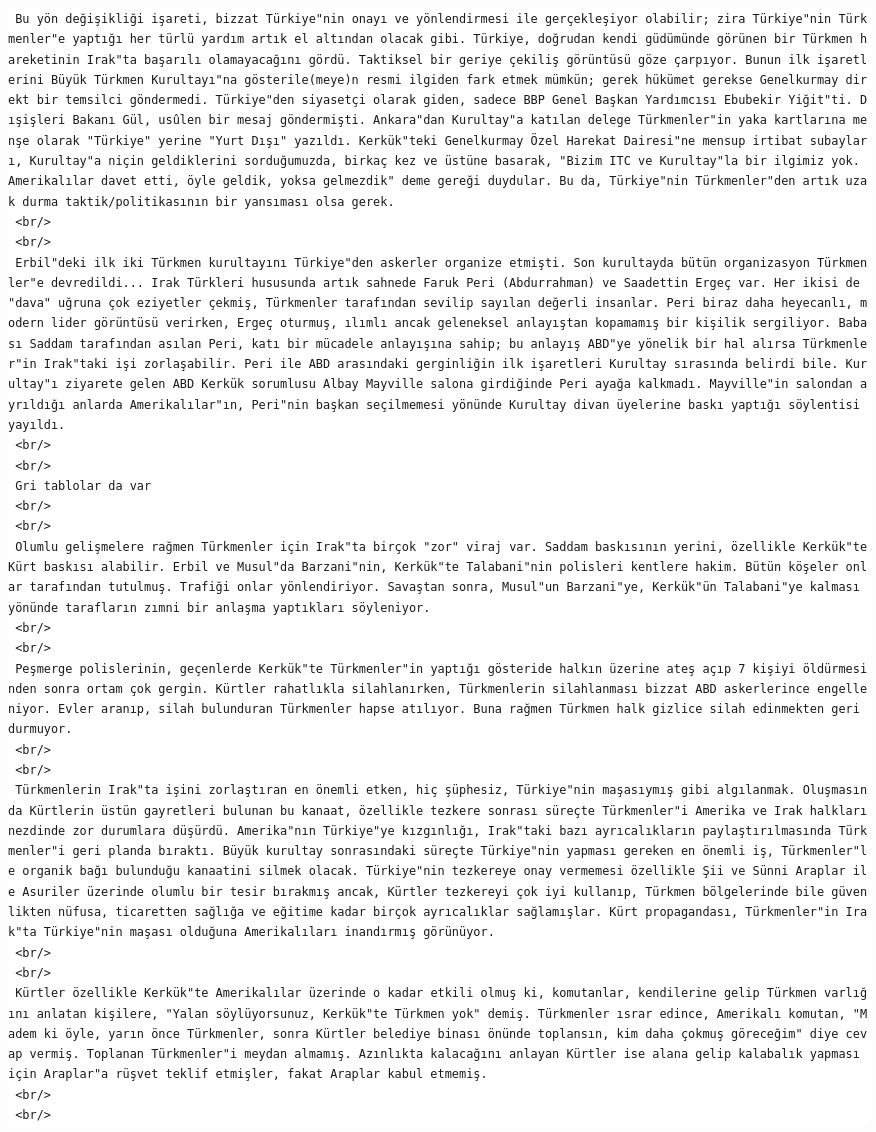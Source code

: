      Bu yön değişikliği işareti, bizzat Türkiye"nin onayı ve yönlendirmesi ile gerçekleşiyor olabilir; zira Türkiye"nin Türkmenler"e yaptığı her türlü yardım artık el altından olacak gibi. Türkiye, doğrudan kendi güdümünde görünen bir Türkmen hareketinin Irak"ta başarılı olamayacağını gördü. Taktiksel bir geriye çekiliş görüntüsü göze çarpıyor. Bunun ilk işaretlerini Büyük Türkmen Kurultayı"na gösterile(meye)n resmi ilgiden fark etmek mümkün; gerek hükümet gerekse Genelkurmay direkt bir temsilci göndermedi. Türkiye"den siyasetçi olarak giden, sadece BBP Genel Başkan Yardımcısı Ebubekir Yiğit"ti. Dışişleri Bakanı Gül, usûlen bir mesaj göndermişti. Ankara"dan Kurultay"a katılan delege Türkmenler"in yaka kartlarına menşe olarak "Türkiye" yerine "Yurt Dışı" yazıldı. Kerkük"teki Genelkurmay Özel Harekat Dairesi"ne mensup irtibat subayları, Kurultay"a niçin geldiklerini sorduğumuzda, birkaç kez ve üstüne basarak, "Bizim ITC ve Kurultay"la bir ilgimiz yok. Amerikalılar davet etti, öyle geldik, yoksa gelmezdik" deme gereği duydular. Bu da, Türkiye"nin Türkmenler"den artık uzak durma taktik/politikasının bir yansıması olsa gerek.
     <br/>
     <br/>
     Erbil"deki ilk iki Türkmen kurultayını Türkiye"den askerler organize etmişti. Son kurultayda bütün organizasyon Türkmenler"e devredildi... Irak Türkleri hususunda artık sahnede Faruk Peri (Abdurrahman) ve Saadettin Ergeç var. Her ikisi de "dava" uğruna çok eziyetler çekmiş, Türkmenler tarafından sevilip sayılan değerli insanlar. Peri biraz daha heyecanlı, modern lider görüntüsü verirken, Ergeç oturmuş, ılımlı ancak geleneksel anlayıştan kopamamış bir kişilik sergiliyor. Babası Saddam tarafından asılan Peri, katı bir mücadele anlayışına sahip; bu anlayış ABD"ye yönelik bir hal alırsa Türkmenler"in Irak"taki işi zorlaşabilir. Peri ile ABD arasındaki gerginliğin ilk işaretleri Kurultay sırasında belirdi bile. Kurultay"ı ziyarete gelen ABD Kerkük sorumlusu Albay Mayville salona girdiğinde Peri ayağa kalkmadı. Mayville"in salondan ayrıldığı anlarda Amerikalılar"ın, Peri"nin başkan seçilmemesi yönünde Kurultay divan üyelerine baskı yaptığı söylentisi yayıldı.
     <br/>
     <br/>
     Gri tablolar da var
     <br/>
     <br/>
     Olumlu gelişmelere rağmen Türkmenler için Irak"ta birçok "zor" viraj var. Saddam baskısının yerini, özellikle Kerkük"te Kürt baskısı alabilir. Erbil ve Musul"da Barzani"nin, Kerkük"te Talabani"nin polisleri kentlere hakim. Bütün köşeler onlar tarafından tutulmuş. Trafiği onlar yönlendiriyor. Savaştan sonra, Musul"un Barzani"ye, Kerkük"ün Talabani"ye kalması yönünde tarafların zımni bir anlaşma yaptıkları söyleniyor.
     <br/>
     <br/>
     Peşmerge polislerinin, geçenlerde Kerkük"te Türkmenler"in yaptığı gösteride halkın üzerine ateş açıp 7 kişiyi öldürmesinden sonra ortam çok gergin. Kürtler rahatlıkla silahlanırken, Türkmenlerin silahlanması bizzat ABD askerlerince engelleniyor. Evler aranıp, silah bulunduran Türkmenler hapse atılıyor. Buna rağmen Türkmen halk gizlice silah edinmekten geri durmuyor.
     <br/>
     <br/>
     Türkmenlerin Irak"ta işini zorlaştıran en önemli etken, hiç şüphesiz, Türkiye"nin maşasıymış gibi algılanmak. Oluşmasında Kürtlerin üstün gayretleri bulunan bu kanaat, özellikle tezkere sonrası süreçte Türkmenler"i Amerika ve Irak halkları nezdinde zor durumlara düşürdü. Amerika"nın Türkiye"ye kızgınlığı, Irak"taki bazı ayrıcalıkların paylaştırılmasında Türkmenler"i geri planda bıraktı. Büyük kurultay sonrasındaki süreçte Türkiye"nin yapması gereken en önemli iş, Türkmenler"le organik bağı bulunduğu kanaatini silmek olacak. Türkiye"nin tezkereye onay vermemesi özellikle Şii ve Sünni Araplar ile Asuriler üzerinde olumlu bir tesir bırakmış ancak, Kürtler tezkereyi çok iyi kullanıp, Türkmen bölgelerinde bile güvenlikten nüfusa, ticaretten sağlığa ve eğitime kadar birçok ayrıcalıklar sağlamışlar. Kürt propagandası, Türkmenler"in Irak"ta Türkiye"nin maşası olduğuna Amerikalıları inandırmış görünüyor.
     <br/>
     <br/>
     Kürtler özellikle Kerkük"te Amerikalılar üzerinde o kadar etkili olmuş ki, komutanlar, kendilerine gelip Türkmen varlığını anlatan kişilere, "Yalan söylüyorsunuz, Kerkük"te Türkmen yok" demiş. Türkmenler ısrar edince, Amerikalı komutan, "Madem ki öyle, yarın önce Türkmenler, sonra Kürtler belediye binası önünde toplansın, kim daha çokmuş göreceğim" diye cevap vermiş. Toplanan Türkmenler"i meydan almamış. Azınlıkta kalacağını anlayan Kürtler ise alana gelip kalabalık yapması için Araplar"a rüşvet teklif etmişler, fakat Araplar kabul etmemiş.
     <br/>
     <br/>